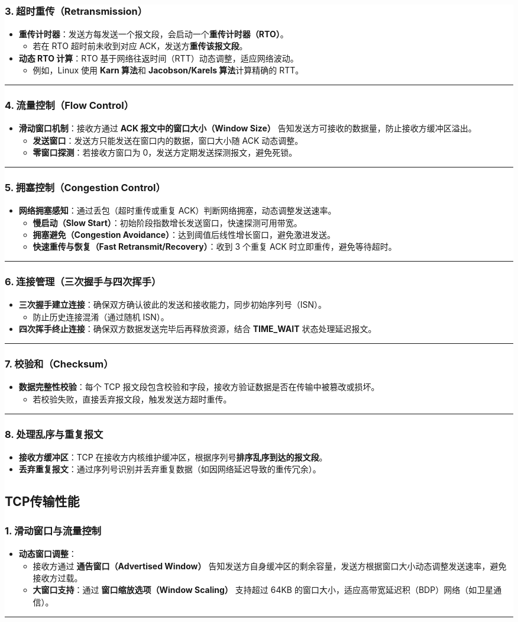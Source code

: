 
### **3. 超时重传（Retransmission）**
- **重传计时器**：发送方每发送一个报文段，会启动一个**重传计时器（RTO）**。  
  - 若在 RTO 超时前未收到对应 ACK，发送方**重传该报文段**。  
- **动态 RTO 计算**：RTO 基于网络往返时间（RTT）动态调整，适应网络波动。  
  - 例如，Linux 使用 **Karn 算法**和 **Jacobson/Karels 算法**计算精确的 RTT。

---

### **4. 流量控制（Flow Control）**
- **滑动窗口机制**：接收方通过 **ACK 报文中的窗口大小（Window Size）** 告知发送方可接收的数据量，防止接收方缓冲区溢出。  
  - **发送窗口**：发送方只能发送在窗口内的数据，窗口大小随 ACK 动态调整。  
  - **零窗口探测**：若接收方窗口为 0，发送方定期发送探测报文，避免死锁。

---

### **5. 拥塞控制（Congestion Control）**
- **网络拥塞感知**：通过丢包（超时重传或重复 ACK）判断网络拥塞，动态调整发送速率。  
  - **慢启动（Slow Start）**：初始阶段指数增长发送窗口，快速探测可用带宽。  
  - **拥塞避免（Congestion Avoidance）**：达到阈值后线性增长窗口，避免激进发送。  
  - **快速重传与恢复（Fast Retransmit/Recovery）**：收到 3 个重复 ACK 时立即重传，避免等待超时。

---

### **6. 连接管理（三次握手与四次挥手）**
- **三次握手建立连接**：确保双方确认彼此的发送和接收能力，同步初始序列号（ISN）。  
  - 防止历史连接混淆（通过随机 ISN）。  
- **四次挥手终止连接**：确保双方数据发送完毕后再释放资源，结合 **TIME_WAIT** 状态处理延迟报文。

---

### **7. 校验和（Checksum）**
- **数据完整性校验**：每个 TCP 报文段包含校验和字段，接收方验证数据是否在传输中被篡改或损坏。  
  - 若校验失败，直接丢弃报文段，触发发送方超时重传。

---

### **8. 处理乱序与重复报文**
- **接收方缓冲区**：TCP 在接收方内核维护缓冲区，根据序列号**排序乱序到达的报文段**。  
- **丢弃重复报文**：通过序列号识别并丢弃重复数据（如因网络延迟导致的重传冗余）。


## TCP传输性能

### **1. 滑动窗口与流量控制**
- **动态窗口调整**：  
  - 接收方通过 **通告窗口（Advertised Window）** 告知发送方自身缓冲区的剩余容量，发送方根据窗口大小动态调整发送速率，避免接收方过载。  
  - **大窗口支持**：通过 **窗口缩放选项（Window Scaling）** 支持超过 64KB 的窗口大小，适应高带宽延迟积（BDP）网络（如卫星通信）。

---
